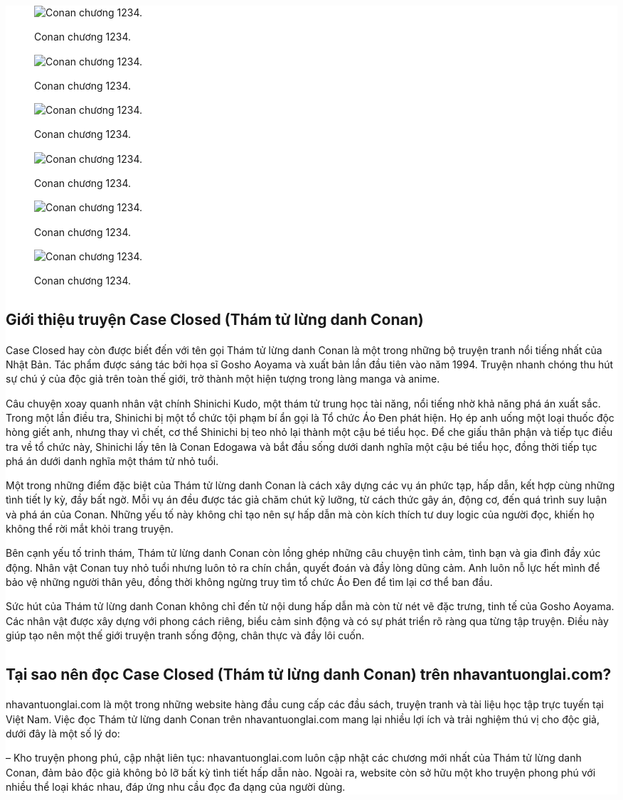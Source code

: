 <figure><img src="https://data.nhavantuonglai.com/image/manga/gosho-aoyama-case-closed-1234-13.jpg" alt="Conan chương 1234." title="Conan chương 1234." height=100% width=100%><figcaption></p>Conan chương 1234.</p></figcaption></figure>

<figure><img src="https://data.nhavantuonglai.com/image/manga/gosho-aoyama-case-closed-1234-14.jpg" alt="Conan chương 1234." title="Conan chương 1234." height=100% width=100%><figcaption></p>Conan chương 1234.</p></figcaption></figure>

<figure><img src="https://data.nhavantuonglai.com/image/manga/gosho-aoyama-case-closed-1234-15.jpg" alt="Conan chương 1234." title="Conan chương 1234." height=100% width=100%><figcaption></p>Conan chương 1234.</p></figcaption></figure>

<figure><img src="https://data.nhavantuonglai.com/image/manga/gosho-aoyama-case-closed-1234-16.jpg" alt="Conan chương 1234." title="Conan chương 1234." height=100% width=100%><figcaption></p>Conan chương 1234.</p></figcaption></figure>

<figure><img src="https://data.nhavantuonglai.com/image/manga/gosho-aoyama-case-closed-1234-17.jpg" alt="Conan chương 1234." title="Conan chương 1234." height=100% width=100%><figcaption></p>Conan chương 1234.</p></figcaption></figure>

<figure><img src="https://data.nhavantuonglai.com/image/manga/gosho-aoyama-case-closed-1234-18.jpg" alt="Conan chương 1234." title="Conan chương 1234." height=100% width=100%><figcaption></p>Conan chương 1234.</p></figcaption></figure>

## Giới thiệu truyện Case Closed (Thám tử lừng danh Conan)

Case Closed hay còn được biết đến với tên gọi Thám tử lừng danh Conan là một trong những bộ truyện tranh nổi tiếng nhất của Nhật Bản. Tác phẩm được sáng tác bởi họa sĩ Gosho Aoyama và xuất bản lần đầu tiên vào năm 1994. Truyện nhanh chóng thu hút sự chú ý của độc giả trên toàn thế giới, trở thành một hiện tượng trong làng manga và anime.

Câu chuyện xoay quanh nhân vật chính Shinichi Kudo, một thám tử trung học tài năng, nổi tiếng nhờ khả năng phá án xuất sắc. Trong một lần điều tra, Shinichi bị một tổ chức tội phạm bí ẩn gọi là Tổ chức Áo Đen phát hiện. Họ ép anh uống một loại thuốc độc hòng giết anh, nhưng thay vì chết, cơ thể Shinichi bị teo nhỏ lại thành một cậu bé tiểu học. Để che giấu thân phận và tiếp tục điều tra về tổ chức này, Shinichi lấy tên là Conan Edogawa và bắt đầu sống dưới danh nghĩa một cậu bé tiểu học, đồng thời tiếp tục phá án dưới danh nghĩa một thám tử nhỏ tuổi.

Một trong những điểm đặc biệt của Thám tử lừng danh Conan là cách xây dựng các vụ án phức tạp, hấp dẫn, kết hợp cùng những tình tiết ly kỳ, đầy bất ngờ. Mỗi vụ án đều được tác giả chăm chút kỹ lưỡng, từ cách thức gây án, động cơ, đến quá trình suy luận và phá án của Conan. Những yếu tố này không chỉ tạo nên sự hấp dẫn mà còn kích thích tư duy logic của người đọc, khiến họ không thể rời mắt khỏi trang truyện.

Bên cạnh yếu tố trinh thám, Thám tử lừng danh Conan còn lồng ghép những câu chuyện tình cảm, tình bạn và gia đình đầy xúc động. Nhân vật Conan tuy nhỏ tuổi nhưng luôn tỏ ra chín chắn, quyết đoán và đầy lòng dũng cảm. Anh luôn nỗ lực hết mình để bảo vệ những người thân yêu, đồng thời không ngừng truy tìm tổ chức Áo Đen để tìm lại cơ thể ban đầu.

Sức hút của Thám tử lừng danh Conan không chỉ đến từ nội dung hấp dẫn mà còn từ nét vẽ đặc trưng, tinh tế của Gosho Aoyama. Các nhân vật được xây dựng với phong cách riêng, biểu cảm sinh động và có sự phát triển rõ ràng qua từng tập truyện. Điều này giúp tạo nên một thế giới truyện tranh sống động, chân thực và đầy lôi cuốn.

## Tại sao nên đọc Case Closed (Thám tử lừng danh Conan) trên nhavantuonglai.com?

nhavantuonglai.com là một trong những website hàng đầu cung cấp các đầu sách, truyện tranh và tài liệu học tập trực tuyến tại Việt Nam. Việc đọc Thám tử lừng danh Conan trên nhavantuonglai.com mang lại nhiều lợi ích và trải nghiệm thú vị cho độc giả, dưới đây là một số lý do:

– Kho truyện phong phú, cập nhật liên tục: nhavantuonglai.com luôn cập nhật các chương mới nhất của Thám tử lừng danh Conan, đảm bảo độc giả không bỏ lỡ bất kỳ tình tiết hấp dẫn nào. Ngoài ra, website còn sở hữu một kho truyện phong phú với nhiều thể loại khác nhau, đáp ứng nhu cầu đọc đa dạng của người dùng.
